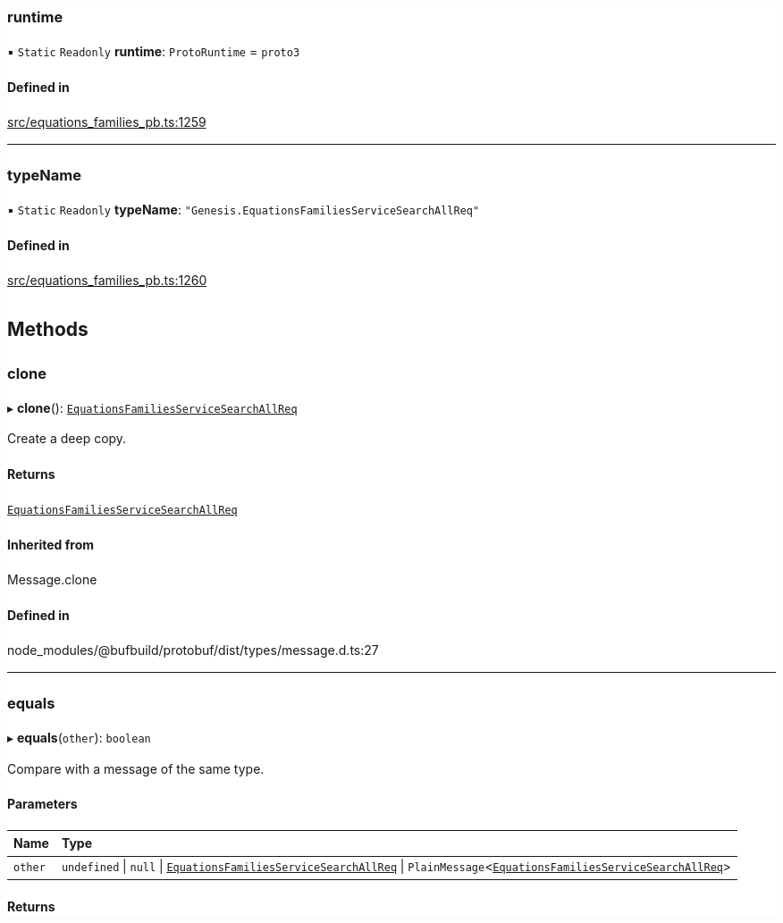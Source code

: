 ### runtime

▪ `Static` `Readonly` **runtime**: `ProtoRuntime` = `proto3`

#### Defined in

[src/equations_families_pb.ts:1259](https://github.com/Unaxiom/genesis-ts-sdk/blob/a265138/src/equations_families_pb.ts#L1259)

___

### typeName

▪ `Static` `Readonly` **typeName**: ``"Genesis.EquationsFamiliesServiceSearchAllReq"``

#### Defined in

[src/equations_families_pb.ts:1260](https://github.com/Unaxiom/genesis-ts-sdk/blob/a265138/src/equations_families_pb.ts#L1260)

## Methods

### clone

▸ **clone**(): [`EquationsFamiliesServiceSearchAllReq`](EquationsFamiliesServiceSearchAllReq.md)

Create a deep copy.

#### Returns

[`EquationsFamiliesServiceSearchAllReq`](EquationsFamiliesServiceSearchAllReq.md)

#### Inherited from

Message.clone

#### Defined in

node_modules/@bufbuild/protobuf/dist/types/message.d.ts:27

___

### equals

▸ **equals**(`other`): `boolean`

Compare with a message of the same type.

#### Parameters

| Name | Type |
| :------ | :------ |
| `other` | `undefined` \| ``null`` \| [`EquationsFamiliesServiceSearchAllReq`](EquationsFamiliesServiceSearchAllReq.md) \| `PlainMessage`<[`EquationsFamiliesServiceSearchAllReq`](EquationsFamiliesServiceSearchAllReq.md)\> |

#### Returns

